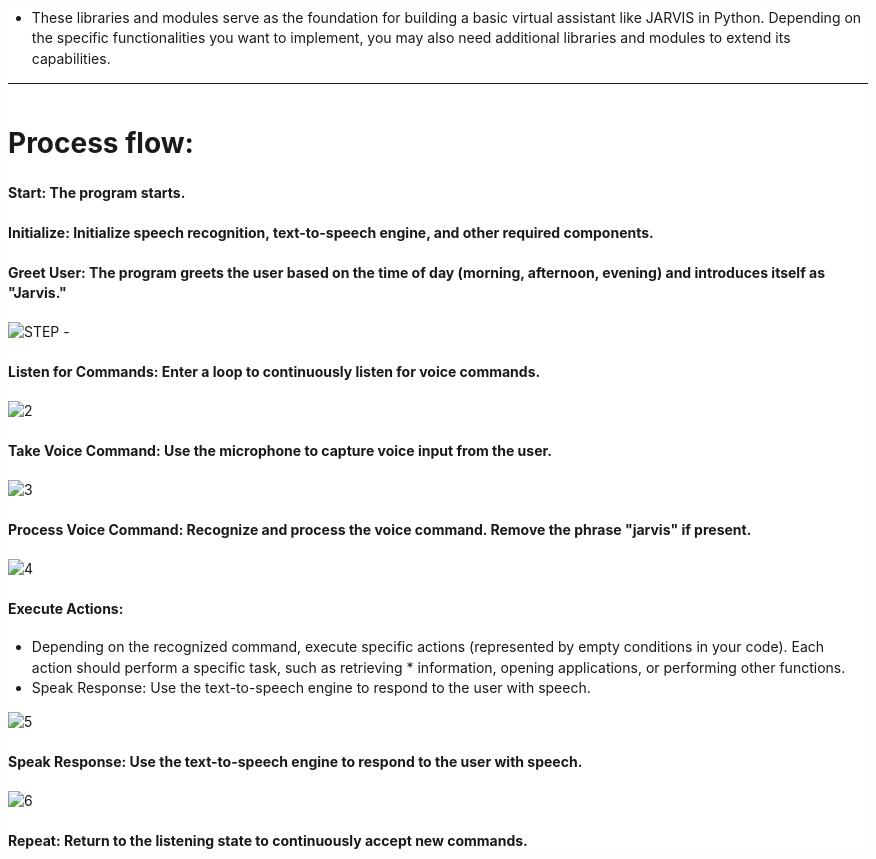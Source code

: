 * These libraries and modules serve as the foundation for building a basic virtual assistant like JARVIS in Python. Depending on the specific functionalities you want to implement, you may also need additional libraries and modules to extend its capabilities.
  
  
-------------------------------------------------------------------------------------------------------------------------------------------------------------------------------
# Process flow:

#### Start: The program starts.
#### Initialize: Initialize speech recognition, text-to-speech engine, and other required components.
#### Greet User: The program greets the user based on the time of day (morning, afternoon, evening) and introduces itself as "Jarvis."

![STEP -](https://github.com/samrohan-io/JARVIS/assets/139897809/5935b816-9981-4934-a0c4-6ec2b658b9d5)


#### Listen for Commands: Enter a loop to continuously listen for voice commands.

![2](https://github.com/samrohan-io/JARVIS/assets/139897809/1c883f9b-e9af-478b-a667-cbeb81d15c5e)

#### Take Voice Command: Use the microphone to capture voice input from the user.

![3](https://github.com/samrohan-io/JARVIS/assets/139897809/a36e5eed-fc4b-4bee-8776-070070fa74a0)

#### Process Voice Command: Recognize and process the voice command. Remove the phrase "jarvis" if present.

![4](https://github.com/samrohan-io/JARVIS/assets/139897809/3c4081c7-61cc-4fa4-972f-2c3f370ee28e)

#### Execute Actions:

* Depending on the recognized command, execute specific actions (represented by empty conditions in your code). Each action should perform a specific task, such as retrieving * information, opening applications, or performing other functions.
* Speak Response: Use the text-to-speech engine to respond to the user with speech.
 
![5](https://github.com/samrohan-io/JARVIS/assets/139897809/87bffb44-a90e-4ef1-b534-f183dfa5ed1b)

#### Speak Response: Use the text-to-speech engine to respond to the user with speech.


![6](https://github.com/samrohan-io/JARVIS/assets/139897809/eaf4ce73-6c26-4942-ba0e-cab856b34718)

#### Repeat: Return to the listening state to continuously accept new commands.
